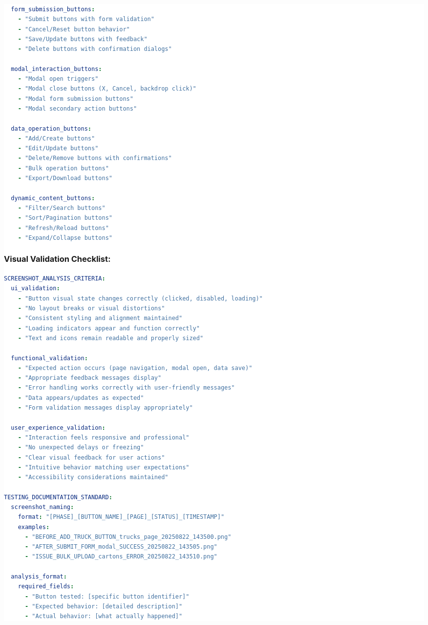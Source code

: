 ```yaml
  form_submission_buttons:
    - "Submit buttons with form validation"
    - "Cancel/Reset button behavior"
    - "Save/Update buttons with feedback"
    - "Delete buttons with confirmation dialogs"
    
  modal_interaction_buttons:
    - "Modal open triggers"
    - "Modal close buttons (X, Cancel, backdrop click)"
    - "Modal form submission buttons"
    - "Modal secondary action buttons"
    
  data_operation_buttons:
    - "Add/Create buttons"
    - "Edit/Update buttons" 
    - "Delete/Remove buttons with confirmations"
    - "Bulk operation buttons"
    - "Export/Download buttons"
    
  dynamic_content_buttons:
    - "Filter/Search buttons"
    - "Sort/Pagination buttons"
    - "Refresh/Reload buttons"
    - "Expand/Collapse buttons"
```

### Visual Validation Checklist:
```yaml
SCREENSHOT_ANALYSIS_CRITERIA:
  ui_validation:
    - "Button visual state changes correctly (clicked, disabled, loading)"
    - "No layout breaks or visual distortions"
    - "Consistent styling and alignment maintained"
    - "Loading indicators appear and function correctly"
    - "Text and icons remain readable and properly sized"
    
  functional_validation:
    - "Expected action occurs (page navigation, modal open, data save)"
    - "Appropriate feedback messages display"
    - "Error handling works correctly with user-friendly messages"
    - "Data appears/updates as expected"
    - "Form validation messages display appropriately"
    
  user_experience_validation:
    - "Interaction feels responsive and professional"
    - "No unexpected delays or freezing"
    - "Clear visual feedback for user actions"
    - "Intuitive behavior matching user expectations"
    - "Accessibility considerations maintained"

TESTING_DOCUMENTATION_STANDARD:
  screenshot_naming:
    format: "[PHASE]_[BUTTON_NAME]_[PAGE]_[STATUS]_[TIMESTAMP]"
    examples:
      - "BEFORE_ADD_TRUCK_BUTTON_trucks_page_20250822_143500.png"
      - "AFTER_SUBMIT_FORM_modal_SUCCESS_20250822_143505.png"
      - "ISSUE_BULK_UPLOAD_cartons_ERROR_20250822_143510.png"
      
  analysis_format:
    required_fields:
      - "Button tested: [specific button identifier]"
      - "Expected behavior: [detailed description]"
      - "Actual behavior: [what actually happened]"
```